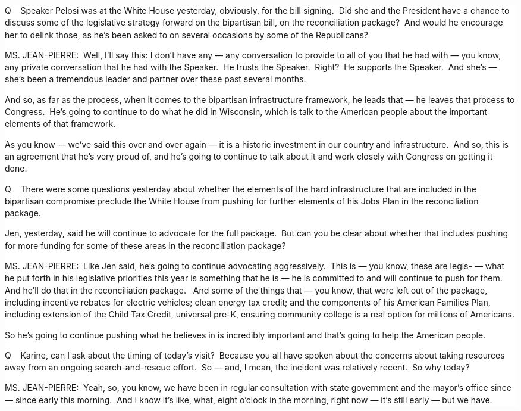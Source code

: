 Q    Speaker Pelosi was at the White House yesterday, obviously, for the
bill signing.  Did she and the President have a chance to discuss some
of the legislative strategy forward on the bipartisan bill, on the
reconciliation package?  And would he encourage her to delink those, as
he’s been asked to on several occasions by some of the Republicans?

MS. JEAN-PIERRE:  Well, I’ll say this: I don’t have any — any
conversation to provide to all of you that he had with — you know, any
private conversation that he had with the Speaker.  He trusts the
Speaker.  Right?  He supports the Speaker.  And she’s — she’s been a
tremendous leader and partner over these past several months.

And so, as far as the process, when it comes to the bipartisan
infrastructure framework, he leads that — he leaves that process to
Congress.  He’s going to continue to do what he did in Wisconsin, which
is talk to the American people about the important elements of that
framework.

As you know — we’ve said this over and over again — it is a historic
investment in our country and infrastructure.  And so, this is an
agreement that he’s very proud of, and he’s going to continue to talk
about it and work closely with Congress on getting it done.

Q    There were some questions yesterday about whether the elements of
the hard infrastructure that are included in the bipartisan compromise
preclude the White House from pushing for further elements of his Jobs
Plan in the reconciliation package.

Jen, yesterday, said he will continue to advocate for the full package. 
But can you be clear about whether that includes pushing for more
funding for some of these areas in the reconciliation package?

MS. JEAN-PIERRE:  Like Jen said, he’s going to continue advocating
aggressively.  This is — you know, these are legis- — what he put forth
in his legislative priorities this year is something that he is — he is
committed to and will continue to push for them.  And he’ll do that in
the reconciliation package.   And some of the things that — you know,
that were left out of the package, including incentive rebates for
electric vehicles; clean energy tax credit; and the components of his
American Families Plan, including extension of the Child Tax Credit,
universal pre-K, ensuring community college is a real option for
millions of Americans.

So he’s going to continue pushing what he believes in is incredibly
important and that’s going to help the American people.

Q    Karine, can I ask about the timing of today’s visit?  Because you
all have spoken about the concerns about taking resources away from an
ongoing search-and-rescue effort.  So — and, I mean, the incident was
relatively recent.  So why today?

MS. JEAN-PIERRE:  Yeah, so, you know, we have been in regular
consultation with state government and the mayor’s office since — since
early this morning.  And I know it’s like, what, eight o’clock in the
morning, right now — it’s still early — but we have.
